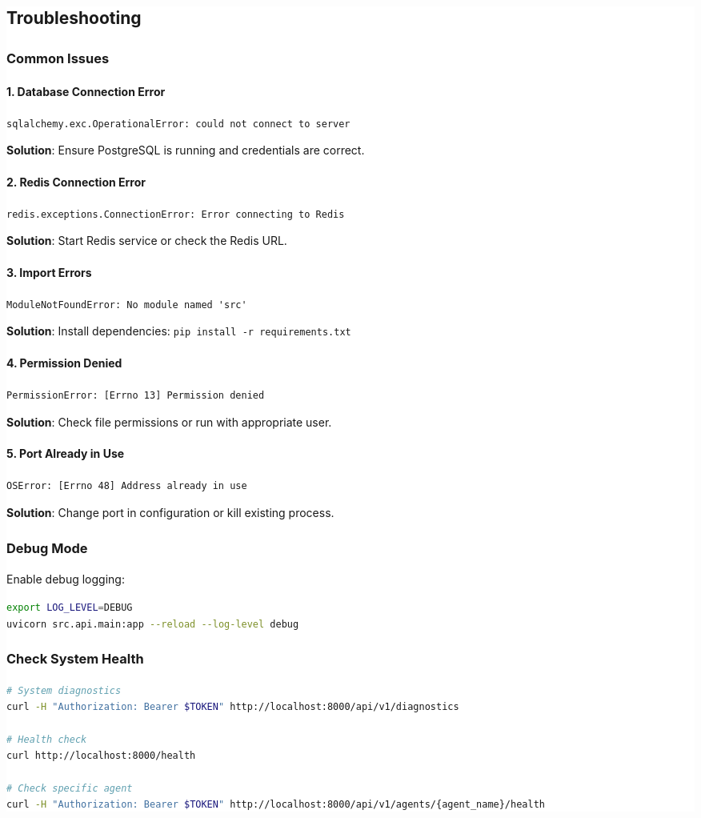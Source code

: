 ## Troubleshooting

### Common Issues

#### 1. Database Connection Error
```
sqlalchemy.exc.OperationalError: could not connect to server
```
**Solution**: Ensure PostgreSQL is running and credentials are correct.

#### 2. Redis Connection Error
```
redis.exceptions.ConnectionError: Error connecting to Redis
```
**Solution**: Start Redis service or check the Redis URL.

#### 3. Import Errors
```
ModuleNotFoundError: No module named 'src'
```
**Solution**: Install dependencies: `pip install -r requirements.txt`

#### 4. Permission Denied
```
PermissionError: [Errno 13] Permission denied
```
**Solution**: Check file permissions or run with appropriate user.

#### 5. Port Already in Use
```
OSError: [Errno 48] Address already in use
```
**Solution**: Change port in configuration or kill existing process.

### Debug Mode

Enable debug logging:
```bash
export LOG_LEVEL=DEBUG
uvicorn src.api.main:app --reload --log-level debug
```

### Check System Health

```bash
# System diagnostics
curl -H "Authorization: Bearer $TOKEN" http://localhost:8000/api/v1/diagnostics

# Health check
curl http://localhost:8000/health

# Check specific agent
curl -H "Authorization: Bearer $TOKEN" http://localhost:8000/api/v1/agents/{agent_name}/health
```
